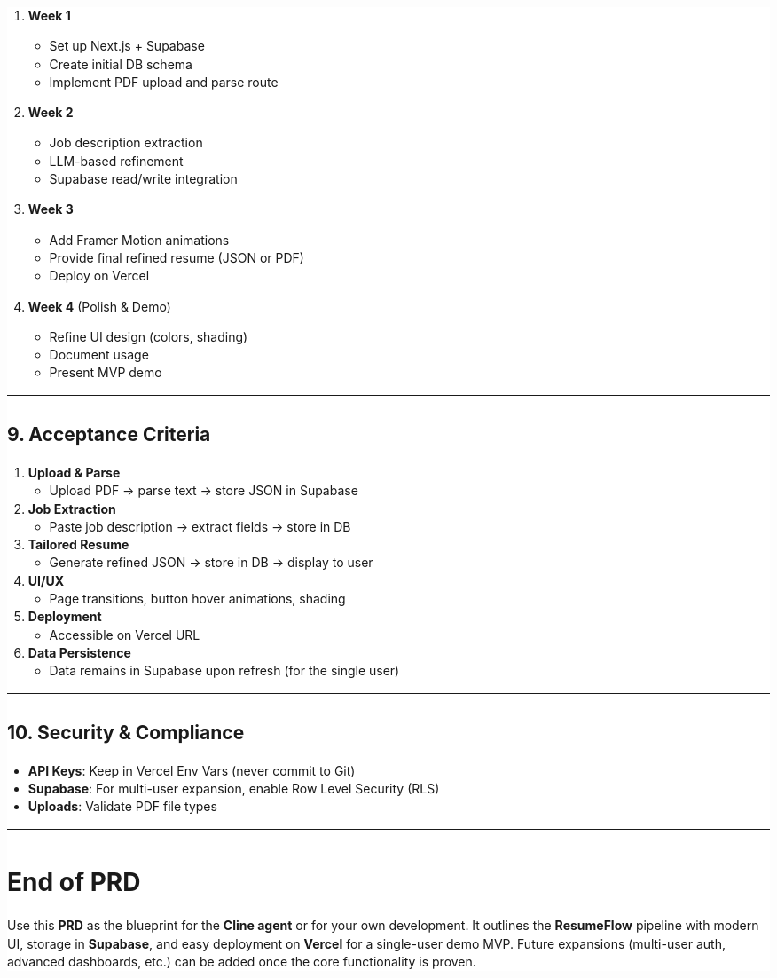 1. **Week 1**
   - Set up Next.js + Supabase
   - Create initial DB schema
   - Implement PDF upload and parse route

2. **Week 2**
   - Job description extraction
   - LLM-based refinement
   - Supabase read/write integration

3. **Week 3**
   - Add Framer Motion animations
   - Provide final refined resume (JSON or PDF)
   - Deploy on Vercel

4. **Week 4** (Polish & Demo)
   - Refine UI design (colors, shading)
   - Document usage
   - Present MVP demo

---

## 9. Acceptance Criteria

1. **Upload & Parse**
   - Upload PDF → parse text → store JSON in Supabase
2. **Job Extraction**
   - Paste job description → extract fields → store in DB
3. **Tailored Resume**
   - Generate refined JSON → store in DB → display to user
4. **UI/UX**
   - Page transitions, button hover animations, shading
5. **Deployment**
   - Accessible on Vercel URL
6. **Data Persistence**
   - Data remains in Supabase upon refresh (for the single user)

---

## 10. Security & Compliance

- **API Keys**: Keep in Vercel Env Vars (never commit to Git)
- **Supabase**: For multi-user expansion, enable Row Level Security (RLS)
- **Uploads**: Validate PDF file types

---

# End of PRD

Use this **PRD** as the blueprint for the **Cline agent** or for your own development. It outlines the **ResumeFlow** pipeline with modern UI, storage in **Supabase**, and easy deployment on **Vercel** for a single-user demo MVP. Future expansions (multi-user auth, advanced dashboards, etc.) can be added once the core functionality is proven.

